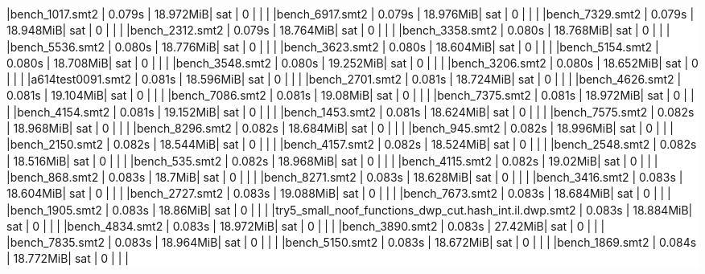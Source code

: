 |bench_1017.smt2                                              |    0.079s | 18.972MiB| sat | 0 |  |  |
|bench_6917.smt2                                              |    0.079s | 18.976MiB| sat | 0 |  |  |
|bench_7329.smt2                                              |    0.079s | 18.948MiB| sat | 0 |  |  |
|bench_2312.smt2                                              |    0.079s | 18.764MiB| sat | 0 |  |  |
|bench_3358.smt2                                              |    0.080s | 18.768MiB| sat | 0 |  |  |
|bench_5536.smt2                                              |    0.080s | 18.776MiB| sat | 0 |  |  |
|bench_3623.smt2                                              |    0.080s | 18.604MiB| sat | 0 |  |  |
|bench_5154.smt2                                              |    0.080s | 18.708MiB| sat | 0 |  |  |
|bench_3548.smt2                                              |    0.080s | 19.252MiB| sat | 0 |  |  |
|bench_3206.smt2                                              |    0.080s | 18.652MiB| sat | 0 |  |  |
|a614test0091.smt2                                            |    0.081s | 18.596MiB| sat | 0 |  |  |
|bench_2701.smt2                                              |    0.081s | 18.724MiB| sat | 0 |  |  |
|bench_4626.smt2                                              |    0.081s | 19.104MiB| sat | 0 |  |  |
|bench_7086.smt2                                              |    0.081s | 19.08MiB| sat | 0 |  |  |
|bench_7375.smt2                                              |    0.081s | 18.972MiB| sat | 0 |  |  |
|bench_4154.smt2                                              |    0.081s | 19.152MiB| sat | 0 |  |  |
|bench_1453.smt2                                              |    0.081s | 18.624MiB| sat | 0 |  |  |
|bench_7575.smt2                                              |    0.082s | 18.968MiB| sat | 0 |  |  |
|bench_8296.smt2                                              |    0.082s | 18.684MiB| sat | 0 |  |  |
|bench_945.smt2                                               |    0.082s | 18.996MiB| sat | 0 |  |  |
|bench_2150.smt2                                              |    0.082s | 18.544MiB| sat | 0 |  |  |
|bench_4157.smt2                                              |    0.082s | 18.524MiB| sat | 0 |  |  |
|bench_2548.smt2                                              |    0.082s | 18.516MiB| sat | 0 |  |  |
|bench_535.smt2                                               |    0.082s | 18.968MiB| sat | 0 |  |  |
|bench_4115.smt2                                              |    0.082s | 19.02MiB| sat | 0 |  |  |
|bench_868.smt2                                               |    0.083s | 18.7MiB| sat | 0 |  |  |
|bench_8271.smt2                                              |    0.083s | 18.628MiB| sat | 0 |  |  |
|bench_3416.smt2                                              |    0.083s | 18.604MiB| sat | 0 |  |  |
|bench_2727.smt2                                              |    0.083s | 19.088MiB| sat | 0 |  |  |
|bench_7673.smt2                                              |    0.083s | 18.684MiB| sat | 0 |  |  |
|bench_1905.smt2                                              |    0.083s | 18.86MiB| sat | 0 |  |  |
|try5_small_noof_functions_dwp_cut.hash_int.il.dwp.smt2       |    0.083s | 18.884MiB| sat | 0 |  |  |
|bench_4834.smt2                                              |    0.083s | 18.972MiB| sat | 0 |  |  |
|bench_3890.smt2                                              |    0.083s | 27.42MiB| sat | 0 |  |  |
|bench_7835.smt2                                              |    0.083s | 18.964MiB| sat | 0 |  |  |
|bench_5150.smt2                                              |    0.083s | 18.672MiB| sat | 0 |  |  |
|bench_1869.smt2                                              |    0.084s | 18.772MiB| sat | 0 |  |  |